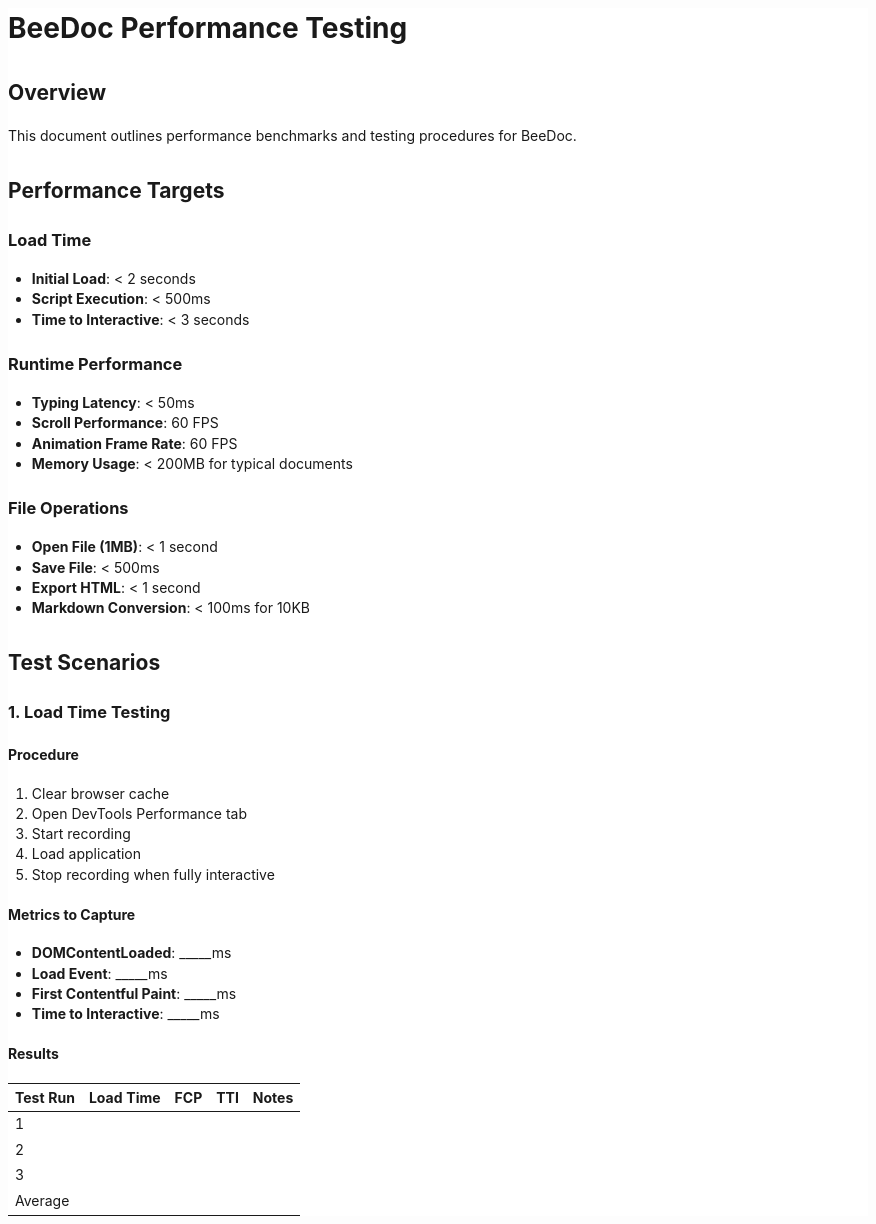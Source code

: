# BeeDoc Performance Testing

## Overview

This document outlines performance benchmarks and testing procedures for BeeDoc.

## Performance Targets

### Load Time
- **Initial Load**: < 2 seconds
- **Script Execution**: < 500ms
- **Time to Interactive**: < 3 seconds

### Runtime Performance
- **Typing Latency**: < 50ms
- **Scroll Performance**: 60 FPS
- **Animation Frame Rate**: 60 FPS
- **Memory Usage**: < 200MB for typical documents

### File Operations
- **Open File (1MB)**: < 1 second
- **Save File**: < 500ms
- **Export HTML**: < 1 second
- **Markdown Conversion**: < 100ms for 10KB

## Test Scenarios

### 1. Load Time Testing

#### Procedure
1. Clear browser cache
2. Open DevTools Performance tab
3. Start recording
4. Load application
5. Stop recording when fully interactive

#### Metrics to Capture
- **DOMContentLoaded**: _____ms
- **Load Event**: _____ms
- **First Contentful Paint**: _____ms
- **Time to Interactive**: _____ms

#### Results
| Test Run | Load Time | FCP | TTI | Notes |
|----------|-----------|-----|-----|-------|
| 1        |           |     |     |       |
| 2        |           |     |     |       |
| 3        |           |     |     |       |
| Average  |           |     |     |       |
